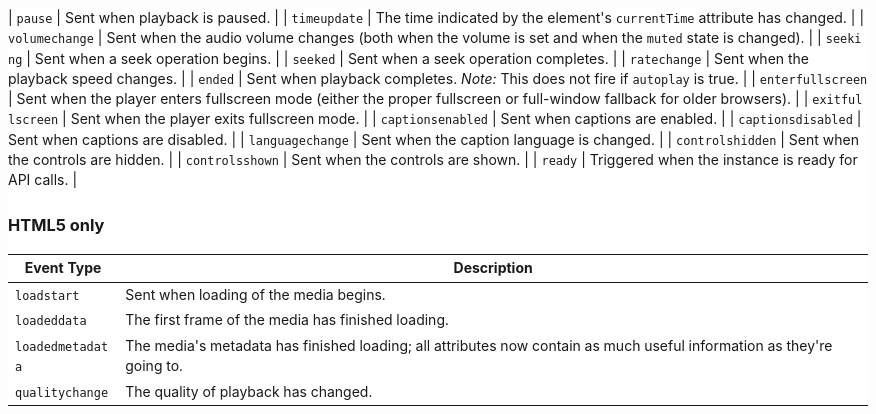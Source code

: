 | `pause`            | Sent when playback is paused.                                                                                                                                                                                          |
| `timeupdate`       | The time indicated by the element's `currentTime` attribute has changed.                                                                                                                                               |
| `volumechange`     | Sent when the audio volume changes (both when the volume is set and when the `muted` state is changed).                                                                                                                |
| `seeking`          | Sent when a seek operation begins.                                                                                                                                                                                     |
| `seeked`           | Sent when a seek operation completes.                                                                                                                                                                                  |
| `ratechange`       | Sent when the playback speed changes.                                                                                                                                                                                  |
| `ended`            | Sent when playback completes. _Note:_ This does not fire if `autoplay` is true.                                                                                                                                        |
| `enterfullscreen`  | Sent when the player enters fullscreen mode (either the proper fullscreen or full-window fallback for older browsers).                                                                                                 |
| `exitfullscreen`   | Sent when the player exits fullscreen mode.                                                                                                                                                                            |
| `captionsenabled`  | Sent when captions are enabled.                                                                                                                                                                                        |
| `captionsdisabled` | Sent when captions are disabled.                                                                                                                                                                                       |
| `languagechange`   | Sent when the caption language is changed.                                                                                                                                                                             |
| `controlshidden`   | Sent when the controls are hidden.                                                                                                                                                                                     |
| `controlsshown`    | Sent when the controls are shown.                                                                                                                                                                                      |
| `ready`            | Triggered when the instance is ready for API calls.                                                                                                                                                                    |

### HTML5 only

| Event Type       | Description                                                                                                                                                                                                                                                                                                                                    |
| ---------------- | ---------------------------------------------------------------------------------------------------------------------------------------------------------------------------------------------------------------------------------------------------------------------------------------------------------------------------------------------- |
| `loadstart`      | Sent when loading of the media begins.                                                                                                                                                                                                                                                                                                         |
| `loadeddata`     | The first frame of the media has finished loading.                                                                                                                                                                                                                                                                                             |
| `loadedmetadata` | The media's metadata has finished loading; all attributes now contain as much useful information as they're going to.                                                                                                                                                                                                                          |
| `qualitychange`  | The quality of playback has changed.                                                                                                                                                                                                                                                                                                           |